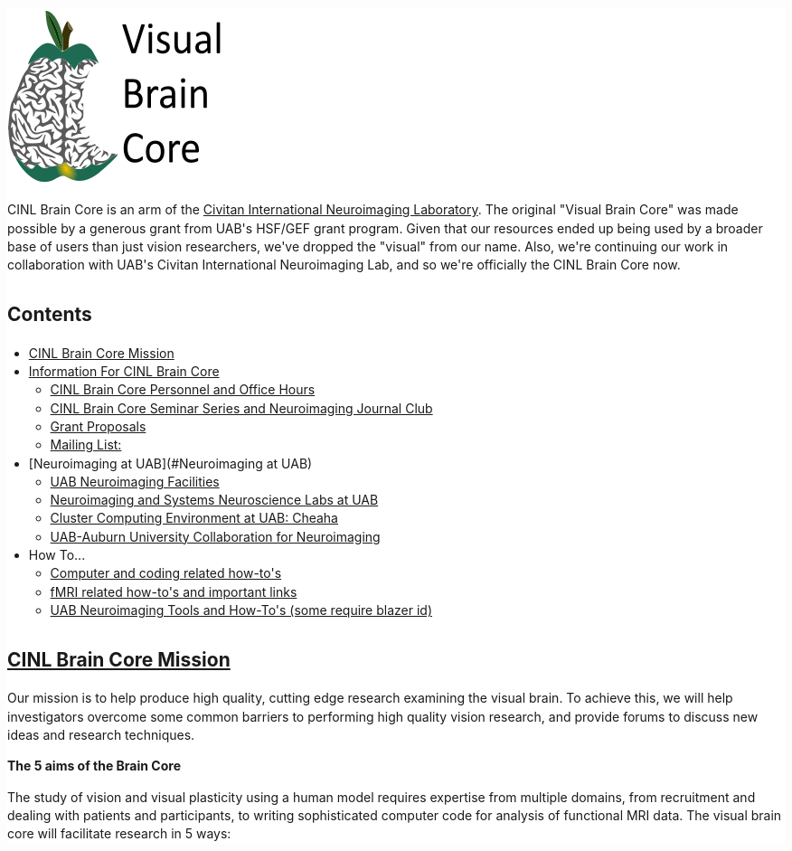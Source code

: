 ![](Core.png)

CINL Brain Core is an arm of the [Civitan International Neuroimaging Laboratory](https://www.uab.edu/medicine/cinl). The original "Visual Brain Core" was made possible by a generous grant from UAB's HSF/GEF grant program. Given that our resources ended up being used by a broader base of users than just vision researchers, we've dropped the "visual" from our name. Also, we're continuing our work in collaboration with UAB's Civitan International Neuroimaging Lab, and so we're officially the CINL Brain Core now.

## Contents

- [CINL Brain Core Mission](#CINL_Brain_Core_Mission)
- [Information For CINL Brain Core](#information)
  - [CINL Brain Core Personnel and Office Hours](#CINL_Brain_Core_Personnel_and_Office_Hours)
  - [CINL Brain Core Seminar Series and Neuroimaging Journal Club](#CINL_Brain_Core_Seminar_Series_and_Neuroimaging_Journal_Club)
  - [Grant Proposals](#Grant_Proposals)
  - [Mailing List:](#Mailing_List)
- [Neuroimaging at UAB](#Neuroimaging at UAB)
  - [UAB Neuroimaging Facilities](#UAB_Neuroimaging_Facilities)
  - [Neuroimaging and Systems Neuroscience Labs at UAB](#Neuroimaging_and_Systems_Neuroscience_Labs_at_UAB)
  - [Cluster Computing Environment at UAB: Cheaha](#Cluster_Computing_Environment_at_UAB:_Cheaha)
  - [UAB-Auburn University Collaboration for Neuroimaging](#UAB-Auburn_University_Collaboration_for_Neuroimaging)
- How To...
  - [Computer and coding related how-to's](#Computer_and_coding_related_how-to)
  - [fMRI related how-to's and important links](#fMRI_related_how-to's_and_important_links)
  - [UAB Neuroimaging Tools and How-To's (some require blazer id)](#UAB_Neuroimaging_Tools_and_How-To)

## [CINL Brain Core Mission](#CINL_Brain_Core_Mission)

Our mission is to help produce high quality, cutting edge research examining the visual brain. To achieve this, we will help investigators overcome some common barriers to performing high quality vision research, and provide forums to discuss new ideas and research techniques.

**The 5 aims of the Brain Core**

The study of vision and visual plasticity using a human model requires expertise from multiple domains, from recruitment and dealing with patients and participants, to writing sophisticated computer code for analysis of functional MRI data. The visual brain core will facilitate research in 5 ways:
